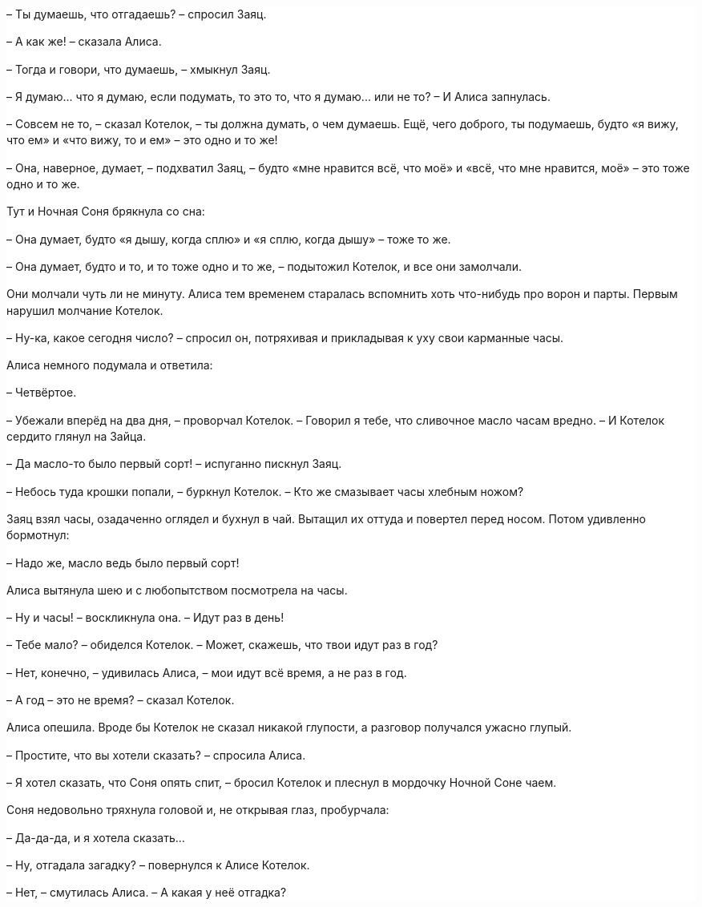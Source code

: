 – Ты думаешь, что отгадаешь? – спросил Заяц.

– А как же! – сказала Алиса.

– Тогда и говори, что думаешь, – хмыкнул Заяц.

– Я думаю... что я думаю, если подумать, то это то, что я думаю... или не то? – И Алиса запнулась.

– Совсем не то, – сказал Котелок, – ты должна думать, о чем думаешь. Ещё, чего доброго, ты подумаешь, будто «я вижу, что ем» и «что вижу, то и ем» – это одно и то же!

– Она, наверное, думает, – подхватил Заяц, – будто «мне нравится всё, что моё» и «всё, что мне нравится, моё» – это тоже одно и то же.

Тут и Ночная Соня брякнула со сна:

– Она думает, будто «я дышу, когда сплю» и «я сплю, когда дышу» – тоже то же.

– Она думает, будто и то, и то тоже одно и то же, – подытожил Котелок, и все они замолчали.

Они молчали чуть ли не минуту. Алиса тем временем старалась вспомнить хоть что-нибудь про ворон и парты. Первым нарушил молчание Котелок.

– Ну-ка, какое сегодня число? – спросил он, потряхивая и прикладывая к уху свои карманные часы.

Алиса немного подумала и ответила:

– Четвёртое.

– Убежали вперёд на два дня, – проворчал Котелок. – Говорил я тебе, что сливочное масло часам вредно. – И Котелок сердито глянул на Зайца.

– Да масло-то было первый сорт! – испуганно пискнул Заяц.

– Небось туда крошки попали, – буркнул Котелок. – Кто же смазывает часы хлебным ножом?

Заяц взял часы, озадаченно оглядел и бухнул в чай. Вытащил их оттуда и повертел перед носом. Потом удивленно бормотнул:

– Надо же, масло ведь было первый сорт!

Алиса вытянула шею и с любопытством посмотрела на часы.

– Ну и часы! – воскликнула она. – Идут раз в день!

– Тебе мало? – обиделся Котелок. – Может, скажешь, что твои идут раз в год?

– Нет, конечно, – удивилась Алиса, – мои идут всё время, а не раз в год.

– А год – это не время? – сказал Котелок.

Алиса опешила. Вроде бы Котелок не сказал никакой глупости, а разговор получался ужасно глупый.

– Простите, что вы хотели сказать? – спросила Алиса.

– Я хотел сказать, что Соня опять спит, – бросил Котелок и плеснул в мордочку Ночной Соне чаем.

Соня недовольно тряхнула головой и, не открывая глаз, пробурчала:

– Да-да-да, и я хотела сказать...

– Ну, отгадала загадку? – повернулся к Алисе Котелок.

– Нет, – смутилась Алиса. – А какая у неё отгадка?
